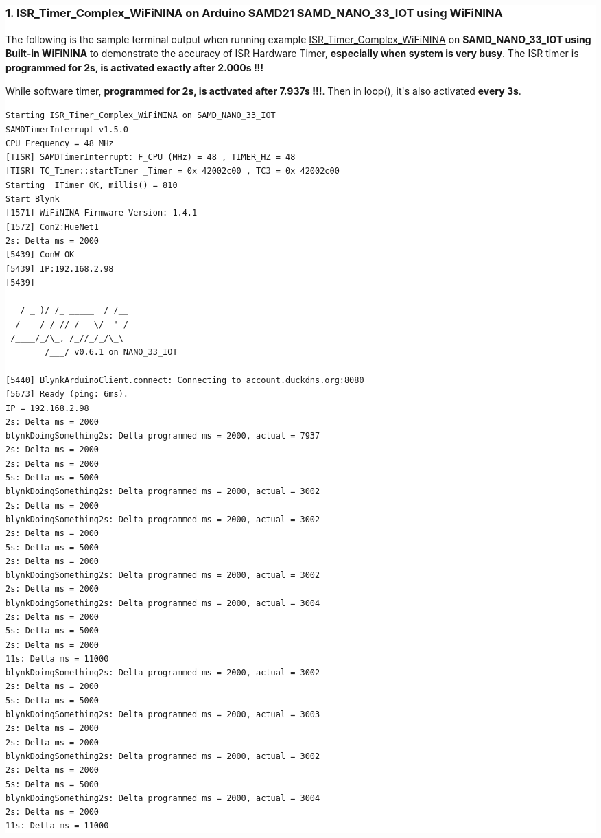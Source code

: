 ### 1. ISR_Timer_Complex_WiFiNINA on Arduino SAMD21 SAMD_NANO_33_IOT using WiFiNINA

The following is the sample terminal output when running example [ISR_Timer_Complex_WiFiNINA](examples/ISR_Timer_Complex_WiFiNINA) on **SAMD_NANO_33_IOT using Built-in WiFiNINA** to demonstrate the accuracy of ISR Hardware Timer, **especially when system is very busy**.  The ISR timer is **programmed for 2s, is activated exactly after 2.000s !!!**

While software timer, **programmed for 2s, is activated after 7.937s !!!**. Then in loop(), it's also activated **every 3s**.

```
Starting ISR_Timer_Complex_WiFiNINA on SAMD_NANO_33_IOT
SAMDTimerInterrupt v1.5.0
CPU Frequency = 48 MHz
[TISR] SAMDTimerInterrupt: F_CPU (MHz) = 48 , TIMER_HZ = 48
[TISR] TC_Timer::startTimer _Timer = 0x 42002c00 , TC3 = 0x 42002c00
Starting  ITimer OK, millis() = 810
Start Blynk
[1571] WiFiNINA Firmware Version: 1.4.1
[1572] Con2:HueNet1
2s: Delta ms = 2000
[5439] ConW OK
[5439] IP:192.168.2.98
[5439] 
    ___  __          __
   / _ )/ /_ _____  / /__
  / _  / / // / _ \/  '_/
 /____/_/\_, /_//_/_/\_\
        /___/ v0.6.1 on NANO_33_IOT

[5440] BlynkArduinoClient.connect: Connecting to account.duckdns.org:8080
[5673] Ready (ping: 6ms).
IP = 192.168.2.98
2s: Delta ms = 2000
blynkDoingSomething2s: Delta programmed ms = 2000, actual = 7937
2s: Delta ms = 2000
2s: Delta ms = 2000
5s: Delta ms = 5000
blynkDoingSomething2s: Delta programmed ms = 2000, actual = 3002
2s: Delta ms = 2000
blynkDoingSomething2s: Delta programmed ms = 2000, actual = 3002
2s: Delta ms = 2000
5s: Delta ms = 5000
2s: Delta ms = 2000
blynkDoingSomething2s: Delta programmed ms = 2000, actual = 3002
2s: Delta ms = 2000
blynkDoingSomething2s: Delta programmed ms = 2000, actual = 3004
2s: Delta ms = 2000
5s: Delta ms = 5000
2s: Delta ms = 2000
11s: Delta ms = 11000
blynkDoingSomething2s: Delta programmed ms = 2000, actual = 3002
2s: Delta ms = 2000
5s: Delta ms = 5000
blynkDoingSomething2s: Delta programmed ms = 2000, actual = 3003
2s: Delta ms = 2000
2s: Delta ms = 2000
blynkDoingSomething2s: Delta programmed ms = 2000, actual = 3002
2s: Delta ms = 2000
5s: Delta ms = 5000
blynkDoingSomething2s: Delta programmed ms = 2000, actual = 3004
2s: Delta ms = 2000
11s: Delta ms = 11000
```